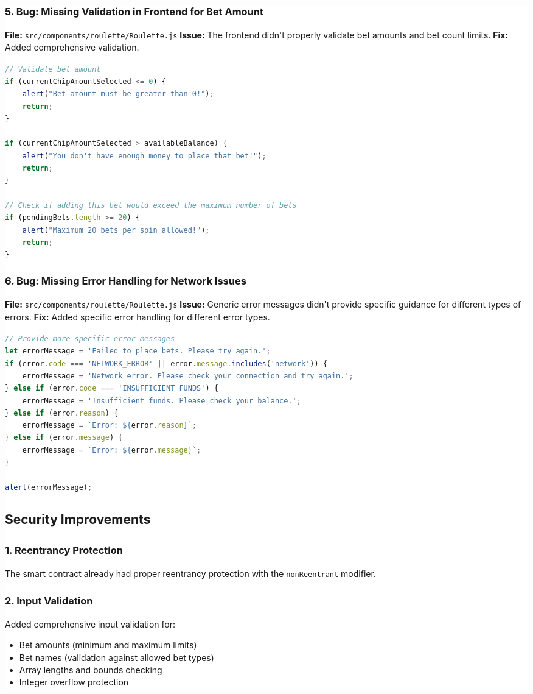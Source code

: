 ### 5. **Bug: Missing Validation in Frontend for Bet Amount**
**File:** `src/components/roulette/Roulette.js`
**Issue:** The frontend didn't properly validate bet amounts and bet count limits.
**Fix:** Added comprehensive validation.
```javascript
// Validate bet amount
if (currentChipAmountSelected <= 0) {
    alert("Bet amount must be greater than 0!");
    return;
}

if (currentChipAmountSelected > availableBalance) {
    alert("You don't have enough money to place that bet!");
    return;
}

// Check if adding this bet would exceed the maximum number of bets
if (pendingBets.length >= 20) {
    alert("Maximum 20 bets per spin allowed!");
    return;
}
```

### 6. **Bug: Missing Error Handling for Network Issues**
**File:** `src/components/roulette/Roulette.js`
**Issue:** Generic error messages didn't provide specific guidance for different types of errors.
**Fix:** Added specific error handling for different error types.
```javascript
// Provide more specific error messages
let errorMessage = 'Failed to place bets. Please try again.';
if (error.code === 'NETWORK_ERROR' || error.message.includes('network')) {
    errorMessage = 'Network error. Please check your connection and try again.';
} else if (error.code === 'INSUFFICIENT_FUNDS') {
    errorMessage = 'Insufficient funds. Please check your balance.';
} else if (error.reason) {
    errorMessage = `Error: ${error.reason}`;
} else if (error.message) {
    errorMessage = `Error: ${error.message}`;
}

alert(errorMessage);
```

## Security Improvements

### 1. **Reentrancy Protection**
The smart contract already had proper reentrancy protection with the `nonReentrant` modifier.

### 2. **Input Validation**
Added comprehensive input validation for:
- Bet amounts (minimum and maximum limits)
- Bet names (validation against allowed bet types)
- Array lengths and bounds checking
- Integer overflow protection
